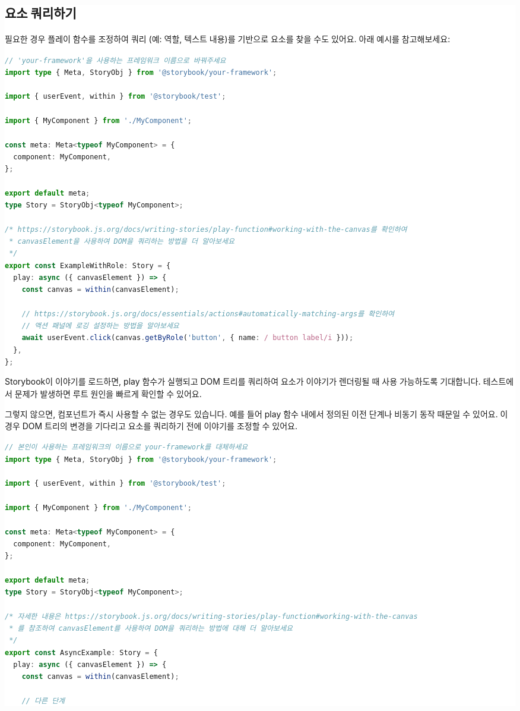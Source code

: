 ## 요소 쿼리하기



필요한 경우 플레이 함수를 조정하여 쿼리 (예: 역할, 텍스트 내용)를 기반으로 요소를 찾을 수도 있어요. 아래 예시를 참고해보세요:

```typescript
// 'your-framework'을 사용하는 프레임워크 이름으로 바꿔주세요
import type { Meta, StoryObj } from '@storybook/your-framework';

import { userEvent, within } from '@storybook/test';

import { MyComponent } from './MyComponent';

const meta: Meta<typeof MyComponent> = {
  component: MyComponent,
};

export default meta;
type Story = StoryObj<typeof MyComponent>;

/* https://storybook.js.org/docs/writing-stories/play-function#working-with-the-canvas를 확인하여
 * canvasElement을 사용하여 DOM을 쿼리하는 방법을 더 알아보세요
 */
export const ExampleWithRole: Story = {
  play: async ({ canvasElement }) => {
    const canvas = within(canvasElement);

    // https://storybook.js.org/docs/essentials/actions#automatically-matching-args를 확인하여
    // 액션 패널에 로깅 설정하는 방법을 알아보세요
    await userEvent.click(canvas.getByRole('button', { name: / button label/i }));
  },
};
```

Storybook이 이야기를 로드하면, play 함수가 실행되고 DOM 트리를 쿼리하여 요소가 이야기가 렌더링될 때 사용 가능하도록 기대합니다. 테스트에서 문제가 발생하면 루트 원인을 빠르게 확인할 수 있어요.

그렇지 않으면, 컴포넌트가 즉시 사용할 수 없는 경우도 있습니다. 예를 들어 play 함수 내에서 정의된 이전 단계나 비동기 동작 때문일 수 있어요. 이 경우 DOM 트리의 변경을 기다리고 요소를 쿼리하기 전에 이야기를 조정할 수 있어요.



```typescript
// 본인이 사용하는 프레임워크의 이름으로 your-framework를 대체하세요
import type { Meta, StoryObj } from '@storybook/your-framework';

import { userEvent, within } from '@storybook/test';

import { MyComponent } from './MyComponent';

const meta: Meta<typeof MyComponent> = {
  component: MyComponent,
};

export default meta;
type Story = StoryObj<typeof MyComponent>;

/* 자세한 내용은 https://storybook.js.org/docs/writing-stories/play-function#working-with-the-canvas
 * 를 참조하여 canvasElement를 사용하여 DOM을 쿼리하는 방법에 대해 더 알아보세요
 */
export const AsyncExample: Story = {
  play: async ({ canvasElement }) => {
    const canvas = within(canvasElement);

    // 다른 단계

```